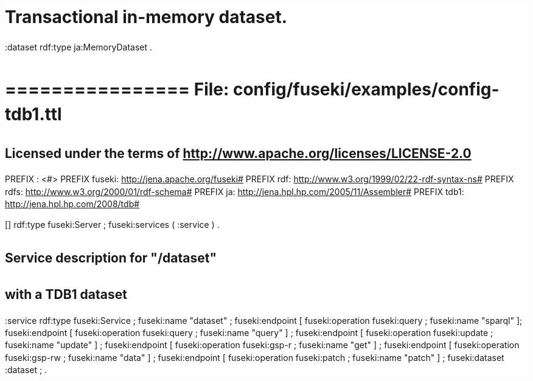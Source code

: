 # Transactional in-memory dataset.
:dataset rdf:type ja:MemoryDataset .

================
File: config/fuseki/examples/config-tdb1.ttl
================
## Licensed under the terms of http://www.apache.org/licenses/LICENSE-2.0

PREFIX :        <#>
PREFIX fuseki:  <http://jena.apache.org/fuseki#>
PREFIX rdf:     <http://www.w3.org/1999/02/22-rdf-syntax-ns#>
PREFIX rdfs:    <http://www.w3.org/2000/01/rdf-schema#>
PREFIX ja:      <http://jena.hpl.hp.com/2005/11/Assembler#>
PREFIX tdb1:    <http://jena.hpl.hp.com/2008/tdb#>

[] rdf:type fuseki:Server ;
   fuseki:services (
     :service
   ) .

## Service description for "/dataset"
## with a TDB1 dataset

:service rdf:type fuseki:Service ;
    fuseki:name "dataset" ;
    fuseki:endpoint [ 
        fuseki:operation fuseki:query ;
        fuseki:name "sparql" 
    ];
    fuseki:endpoint [
        fuseki:operation fuseki:query ;
        fuseki:name "query" 
    ] ;
    fuseki:endpoint [
        fuseki:operation fuseki:update ;
        fuseki:name "update"
    ] ;
    fuseki:endpoint [
        fuseki:operation fuseki:gsp-r ;
        fuseki:name "get"
    ] ;
    fuseki:endpoint [ 
        fuseki:operation fuseki:gsp-rw ; 
        fuseki:name "data"
    ] ; 
    fuseki:endpoint [ 
        fuseki:operation fuseki:patch ;
        fuseki:name "patch"
    ] ; 
    fuseki:dataset :dataset ;
    .

